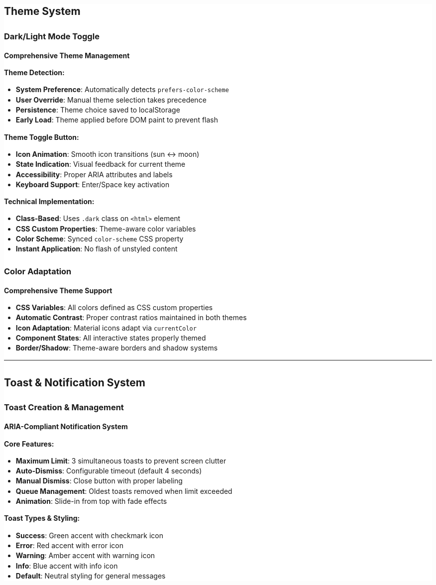 
## Theme System

### Dark/Light Mode Toggle

**Comprehensive Theme Management**

**Theme Detection:**
- **System Preference**: Automatically detects `prefers-color-scheme`
- **User Override**: Manual theme selection takes precedence
- **Persistence**: Theme choice saved to localStorage
- **Early Load**: Theme applied before DOM paint to prevent flash

**Theme Toggle Button:**
- **Icon Animation**: Smooth icon transitions (sun ↔ moon)
- **State Indication**: Visual feedback for current theme
- **Accessibility**: Proper ARIA attributes and labels
- **Keyboard Support**: Enter/Space key activation

**Technical Implementation:**
- **Class-Based**: Uses `.dark` class on `<html>` element
- **CSS Custom Properties**: Theme-aware color variables
- **Color Scheme**: Synced `color-scheme` CSS property
- **Instant Application**: No flash of unstyled content

### Color Adaptation

**Comprehensive Theme Support**

- **CSS Variables**: All colors defined as CSS custom properties
- **Automatic Contrast**: Proper contrast ratios maintained in both themes
- **Icon Adaptation**: Material icons adapt via `currentColor`
- **Component States**: All interactive states properly themed
- **Border/Shadow**: Theme-aware borders and shadow systems

---

## Toast & Notification System

### Toast Creation & Management

**ARIA-Compliant Notification System**

**Core Features:**
- **Maximum Limit**: 3 simultaneous toasts to prevent screen clutter
- **Auto-Dismiss**: Configurable timeout (default 4 seconds)
- **Manual Dismiss**: Close button with proper labeling
- **Queue Management**: Oldest toasts removed when limit exceeded
- **Animation**: Slide-in from top with fade effects

**Toast Types & Styling:**
- **Success**: Green accent with checkmark icon
- **Error**: Red accent with error icon  
- **Warning**: Amber accent with warning icon
- **Info**: Blue accent with info icon
- **Default**: Neutral styling for general messages
